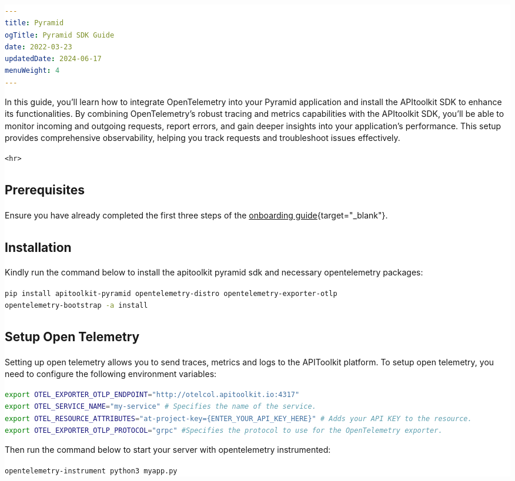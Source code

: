 ```yaml
---
title: Pyramid
ogTitle: Pyramid SDK Guide
date: 2022-03-23
updatedDate: 2024-06-17
menuWeight: 4
---
```


In this guide, you’ll learn how to integrate OpenTelemetry into your Pyramid application and install the APItoolkit SDK to enhance its functionalities. By combining OpenTelemetry’s robust tracing and metrics capabilities with the APItoolkit SDK, you’ll be able to monitor incoming and outgoing requests, report errors, and gain deeper insights into your application’s performance. This setup provides comprehensive observability, helping you track requests and troubleshoot issues effectively.

```=html
<hr>
```

## Prerequisites

Ensure you have already completed the first three steps of the [onboarding guide](/docs/onboarding/){target="\_blank"}.

## Installation

Kindly run the command below to install the apitoolkit pyramid sdk and necessary opentelemetry packages:

```sh
pip install apitoolkit-pyramid opentelemetry-distro opentelemetry-exporter-otlp
opentelemetry-bootstrap -a install
```

## Setup Open Telemetry

Setting up open telemetry allows you to send traces, metrics and logs to the APIToolkit platform.
To setup open telemetry, you need to configure the following environment variables:

```sh
export OTEL_EXPORTER_OTLP_ENDPOINT="http://otelcol.apitoolkit.io:4317"
export OTEL_SERVICE_NAME="my-service" # Specifies the name of the service.
export OTEL_RESOURCE_ATTRIBUTES="at-project-key={ENTER_YOUR_API_KEY_HERE}" # Adds your API KEY to the resource.
export OTEL_EXPORTER_OTLP_PROTOCOL="grpc" #Specifies the protocol to use for the OpenTelemetry exporter.
```

Then run the command below to start your server with opentelemetry instrumented:

```sh
opentelemetry-instrument python3 myapp.py
```
